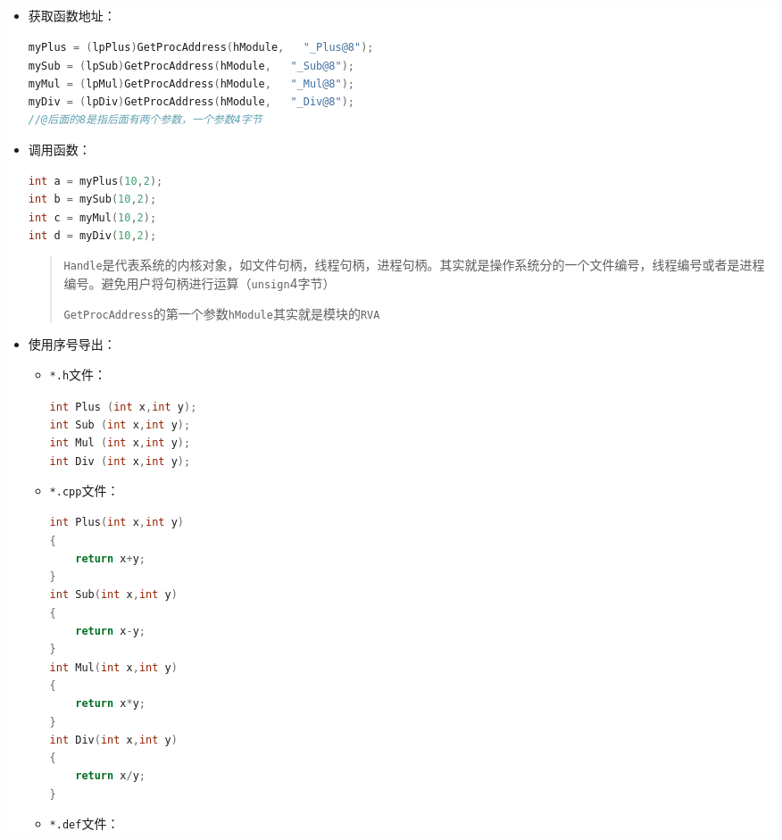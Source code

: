   - 获取函数地址：

    ```c
    myPlus = (lpPlus)GetProcAddress(hModule,   "_Plus@8");
    mySub = (lpSub)GetProcAddress(hModule,   "_Sub@8");
    myMul = (lpMul)GetProcAddress(hModule,   "_Mul@8");
    myDiv = (lpDiv)GetProcAddress(hModule,   "_Div@8");
    //@后面的8是指后面有两个参数，一个参数4字节
    ```

  - 调用函数：

    ```c
    int a = myPlus(10,2);
    int b = mySub(10,2);
    int c = myMul(10,2);
    int d = myDiv(10,2);
    ```

    > `Handle`是代表系统的内核对象，如文件句柄，线程句柄，进程句柄。其实就是操作系统分的一个文件编号，线程编号或者是进程编号。避免用户将句柄进行运算（`unsign`4字节）
    >
    > `GetProcAddress`的第一个参数`hModule`其实就是模块的`RVA`

- 使用序号导出：

  - `*.h`文件：

    ```c
    int Plus (int x,int y);
    int Sub (int x,int y);
    int Mul (int x,int y);
    int Div (int x,int y);
    ```

  - `*.cpp`文件：

    ```c
    int Plus(int x,int y)
    {
    	return x+y;
    }
    int Sub(int x,int y)
    {
    	return x-y;
    }
    int Mul(int x,int y)
    {
    	return x*y;
    }
    int Div(int x,int y)
    {
    	return x/y;	
    }
    ```

  - `*.def`文件：
